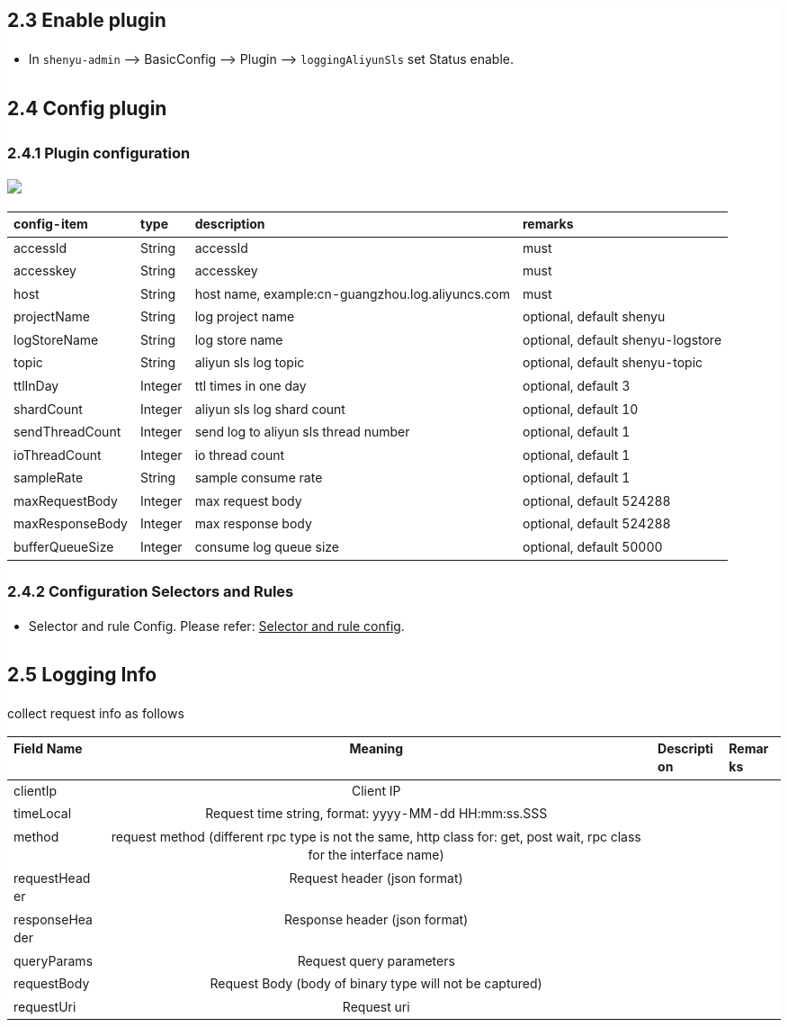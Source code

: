 ## 2.3 Enable plugin

- In `shenyu-admin` --> BasicConfig --> Plugin --> `loggingAliyunSls` set Status enable.

## 2.4 Config plugin

### 2.4.1 Plugin configuration

![](/img/shenyu/plugin/logging/logging-aliyun-sls/plugin-config-en.jpg)

| config-item     | type    | description                                                  | remarks                  |
| :-------------- | :------ | :----------------------------------------------------------- | :-----------------       |
| accessId        | String  | accessId                                                     | must                     |
| accesskey       | String  | accesskey                                                    | must                     |
| host            | String  | host name, example:cn-guangzhou.log.aliyuncs.com             | must                     |
| projectName     | String  | log project name                                             | optional, default shenyu |
| logStoreName    | String  | log store name                                               | optional, default shenyu-logstore |
| topic           | String  | aliyun sls log topic                                         | optional, default shenyu-topic    |
| ttlInDay        | Integer | ttl times in one day                                         | optional, default 3 |
| shardCount      | Integer | aliyun sls log shard count                                   | optional, default 10 |
| sendThreadCount | Integer | send log to aliyun sls thread number                         | optional, default 1 |
| ioThreadCount   | Integer | io thread count                                              | optional, default 1 |
| sampleRate      | String  | sample consume rate                                          | optional, default 1 |
| maxRequestBody  | Integer | max request body                                             | optional, default 524288 |
| maxResponseBody | Integer | max response body                                            | optional, default 524288 |
| bufferQueueSize | Integer | consume log queue size                                       | optional, default 50000  |


### 2.4.2 Configuration Selectors and Rules

* Selector and rule Config. Please refer: [Selector and rule config](../../user-guide/admin-usage/selector-and-rule.md).

## 2.5 Logging Info

collect request info as follows

| Field Name                  |                                                                               Meaning                                                                               | Description                            | Remarks   |
|:----------------------|:-------------------------------------------------------------------------------------------------------------------------------------------------------------------:|:------------------------------|:----|
| clientIp              |                                                                              Client IP                                                                              |                               |     |
| timeLocal             |                                                        Request time string, format: yyyy-MM-dd HH:mm:ss.SSS                                                         |                               |     |
| method                | request method (different rpc type is not the same, http class for: get, post wait, rpc class for the interface name) |                               |     |
| requestHeader         |                                                                    Request header (json format)                                                                     |                               |     |
| responseHeader        |                                                                    Response header (json format)                                                                    |                               |     |
| queryParams           |                                                                      Request query parameters                                                                       |                               |     |
| requestBody           |                                                       Request Body (body of binary type will not be captured)                                                       |                               |     |
| requestUri            |                                                                             Request uri                                                                             |                               |     |